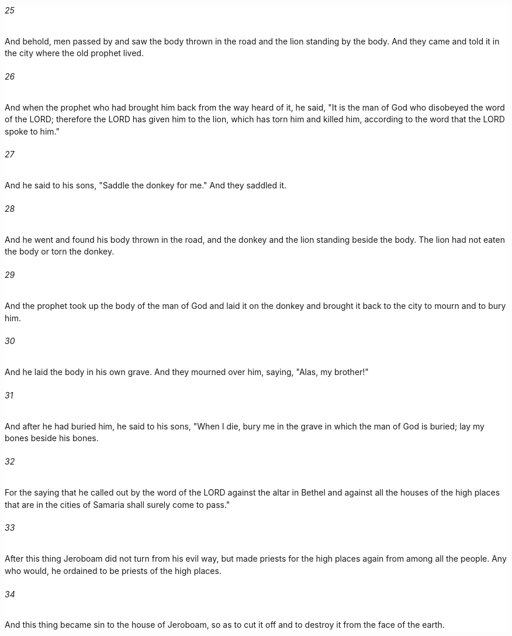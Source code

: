 ###### 25 
And behold, men passed by and saw the body thrown in the road and the lion standing by the body. And they came and told it in the city where the old prophet lived. 

###### 26 
And when the prophet who had brought him back from the way heard of it, he said, "It is the man of God who disobeyed the word of the LORD; therefore the LORD has given him to the lion, which has torn him and killed him, according to the word that the LORD spoke to him." 

###### 27 
And he said to his sons, "Saddle the donkey for me." And they saddled it. 

###### 28 
And he went and found his body thrown in the road, and the donkey and the lion standing beside the body. The lion had not eaten the body or torn the donkey. 

###### 29 
And the prophet took up the body of the man of God and laid it on the donkey and brought it back to the city to mourn and to bury him. 

###### 30 
And he laid the body in his own grave. And they mourned over him, saying, "Alas, my brother!" 

###### 31 
And after he had buried him, he said to his sons, "When I die, bury me in the grave in which the man of God is buried; lay my bones beside his bones. 

###### 32 
For the saying that he called out by the word of the LORD against the altar in Bethel and against all the houses of the high places that are in the cities of Samaria shall surely come to pass." 

###### 33 
After this thing Jeroboam did not turn from his evil way, but made priests for the high places again from among all the people. Any who would, he ordained to be priests of the high places. 

###### 34 
And this thing became sin to the house of Jeroboam, so as to cut it off and to destroy it from the face of the earth.
